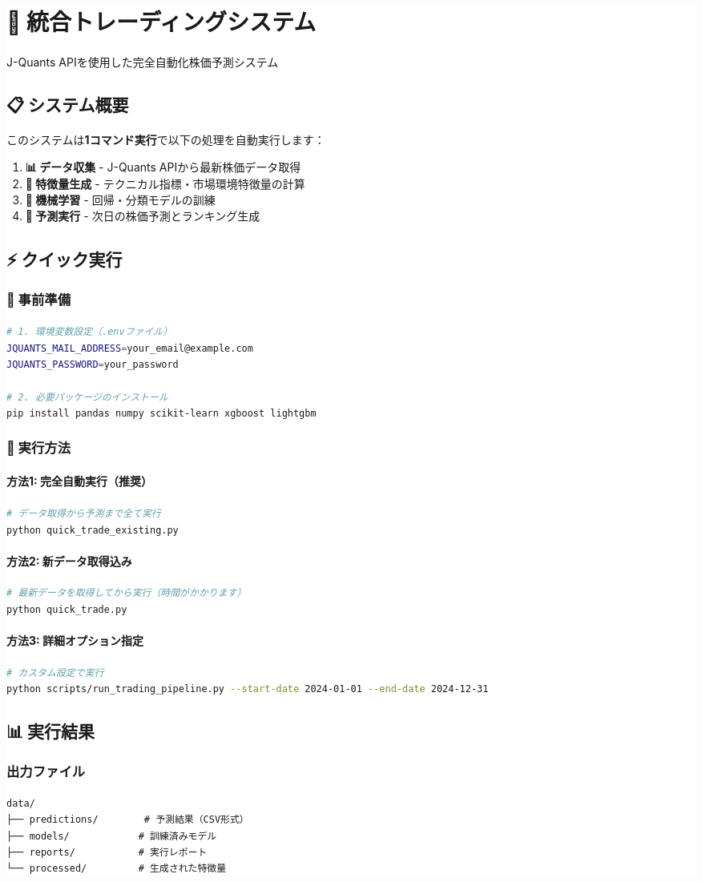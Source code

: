 # 🚀 統合トレーディングシステム

J-Quants APIを使用した完全自動化株価予測システム

## 📋 システム概要

このシステムは**1コマンド実行**で以下の処理を自動実行します：

1. **📊 データ収集** - J-Quants APIから最新株価データ取得
2. **🔧 特徴量生成** - テクニカル指標・市場環境特徴量の計算
3. **🤖 機械学習** - 回帰・分類モデルの訓練
4. **🔮 予測実行** - 次日の株価予測とランキング生成

## ⚡ クイック実行

### 📝 事前準備
```bash
# 1. 環境変数設定（.envファイル）
JQUANTS_MAIL_ADDRESS=your_email@example.com
JQUANTS_PASSWORD=your_password

# 2. 必要パッケージのインストール
pip install pandas numpy scikit-learn xgboost lightgbm
```

### 🚀 実行方法

#### **方法1: 完全自動実行（推奨）**
```bash
# データ取得から予測まで全て実行
python quick_trade_existing.py
```

#### **方法2: 新データ取得込み**
```bash  
# 最新データを取得してから実行（時間がかかります）
python quick_trade.py
```

#### **方法3: 詳細オプション指定**
```bash
# カスタム設定で実行
python scripts/run_trading_pipeline.py --start-date 2024-01-01 --end-date 2024-12-31
```

## 📊 実行結果

### **出力ファイル**
```
data/
├── predictions/        # 予測結果（CSV形式）
├── models/            # 訓練済みモデル
├── reports/           # 実行レポート
└── processed/         # 生成された特徴量
```
